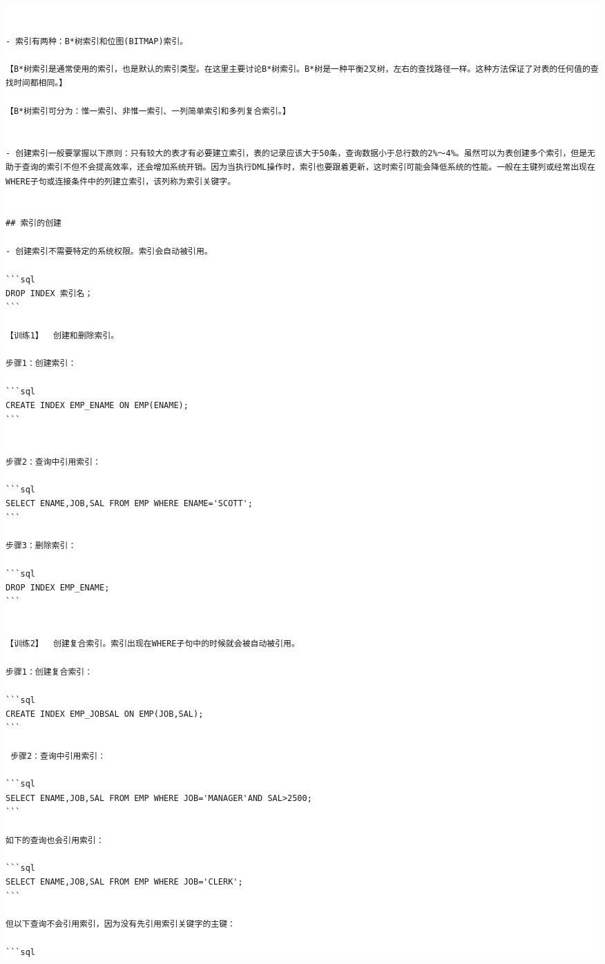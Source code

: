 ````


- 索引有两种：B*树索引和位图(BITMAP)索引。

【B*树索引是通常使用的索引，也是默认的索引类型。在这里主要讨论B*树索引。B*树是一种平衡2叉树，左右的查找路径一样。这种方法保证了对表的任何值的查找时间都相同。】

【B*树索引可分为：惟一索引、非惟一索引、一列简单索引和多列复合索引。】


- 创建索引一般要掌握以下原则：只有较大的表才有必要建立索引，表的记录应该大于50条，查询数据小于总行数的2%～4%。虽然可以为表创建多个索引，但是无助于查询的索引不但不会提高效率，还会增加系统开销。因为当执行DML操作时，索引也要跟着更新，这时索引可能会降低系统的性能。一般在主键列或经常出现在WHERE子句或连接条件中的列建立索引，该列称为索引关键字。


## 索引的创建

- 创建索引不需要特定的系统权限。索引会自动被引用。

```sql
DROP INDEX 索引名；
```

【训练1】  创建和删除索引。

步骤1：创建索引：

```sql
CREATE INDEX EMP_ENAME ON EMP(ENAME);
```


步骤2：查询中引用索引：

```sql
SELECT ENAME,JOB,SAL FROM EMP WHERE ENAME='SCOTT';
```
		
步骤3：删除索引：

```sql
DROP INDEX EMP_ENAME;
```


【训练2】  创建复合索引。索引出现在WHERE子句中的时候就会被自动被引用。
		
步骤1：创建复合索引：

```sql
CREATE INDEX EMP_JOBSAL ON EMP(JOB,SAL);
```
	       
 步骤2：查询中引用索引：

```sql
SELECT ENAME,JOB,SAL FROM EMP WHERE JOB='MANAGER'AND SAL>2500;
```

如下的查询也会引用索引：

```sql
SELECT ENAME,JOB,SAL FROM EMP WHERE JOB='CLERK';
```

但以下查询不会引用索引，因为没有先引用索引关键字的主键：

```sql
````